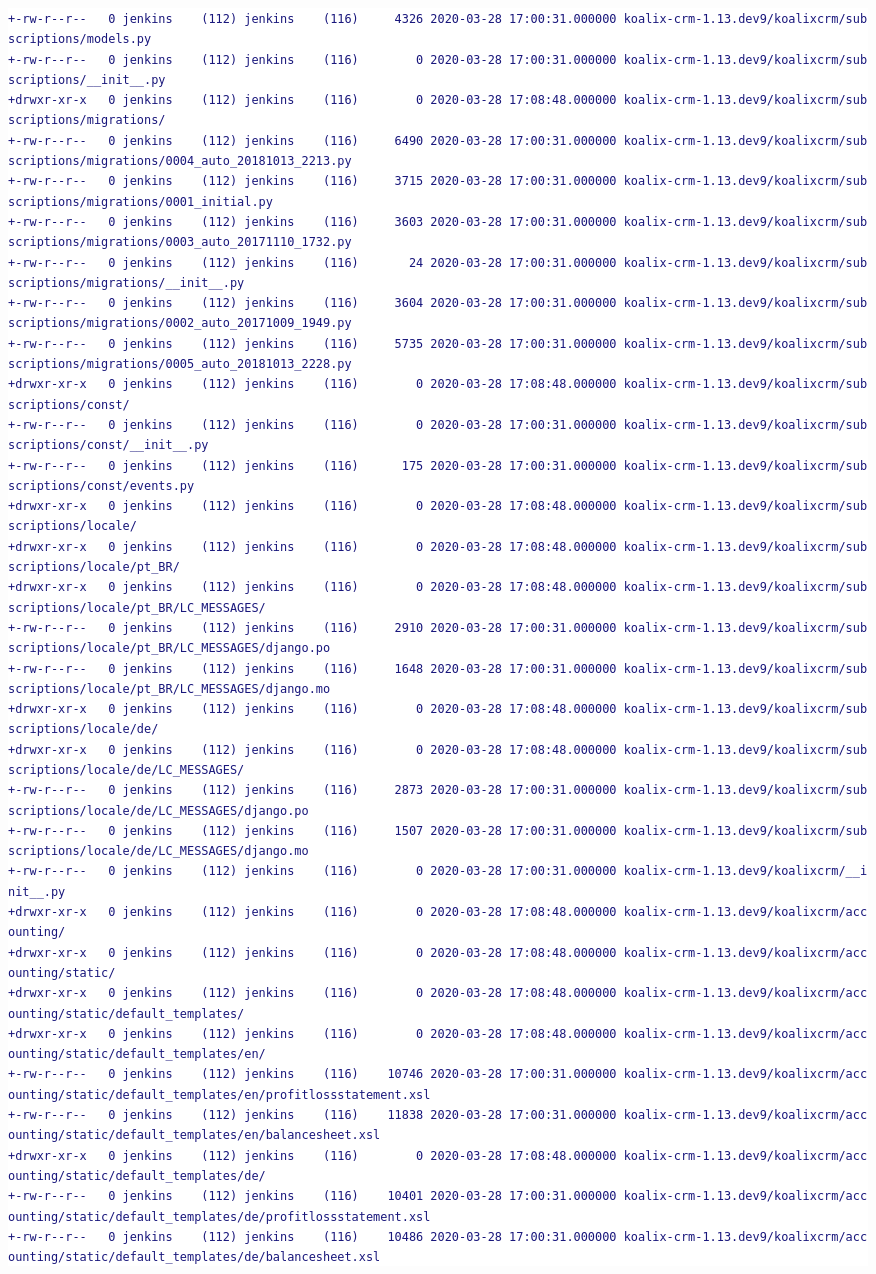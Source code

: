 ```diff
+-rw-r--r--   0 jenkins    (112) jenkins    (116)     4326 2020-03-28 17:00:31.000000 koalix-crm-1.13.dev9/koalixcrm/subscriptions/models.py
+-rw-r--r--   0 jenkins    (112) jenkins    (116)        0 2020-03-28 17:00:31.000000 koalix-crm-1.13.dev9/koalixcrm/subscriptions/__init__.py
+drwxr-xr-x   0 jenkins    (112) jenkins    (116)        0 2020-03-28 17:08:48.000000 koalix-crm-1.13.dev9/koalixcrm/subscriptions/migrations/
+-rw-r--r--   0 jenkins    (112) jenkins    (116)     6490 2020-03-28 17:00:31.000000 koalix-crm-1.13.dev9/koalixcrm/subscriptions/migrations/0004_auto_20181013_2213.py
+-rw-r--r--   0 jenkins    (112) jenkins    (116)     3715 2020-03-28 17:00:31.000000 koalix-crm-1.13.dev9/koalixcrm/subscriptions/migrations/0001_initial.py
+-rw-r--r--   0 jenkins    (112) jenkins    (116)     3603 2020-03-28 17:00:31.000000 koalix-crm-1.13.dev9/koalixcrm/subscriptions/migrations/0003_auto_20171110_1732.py
+-rw-r--r--   0 jenkins    (112) jenkins    (116)       24 2020-03-28 17:00:31.000000 koalix-crm-1.13.dev9/koalixcrm/subscriptions/migrations/__init__.py
+-rw-r--r--   0 jenkins    (112) jenkins    (116)     3604 2020-03-28 17:00:31.000000 koalix-crm-1.13.dev9/koalixcrm/subscriptions/migrations/0002_auto_20171009_1949.py
+-rw-r--r--   0 jenkins    (112) jenkins    (116)     5735 2020-03-28 17:00:31.000000 koalix-crm-1.13.dev9/koalixcrm/subscriptions/migrations/0005_auto_20181013_2228.py
+drwxr-xr-x   0 jenkins    (112) jenkins    (116)        0 2020-03-28 17:08:48.000000 koalix-crm-1.13.dev9/koalixcrm/subscriptions/const/
+-rw-r--r--   0 jenkins    (112) jenkins    (116)        0 2020-03-28 17:00:31.000000 koalix-crm-1.13.dev9/koalixcrm/subscriptions/const/__init__.py
+-rw-r--r--   0 jenkins    (112) jenkins    (116)      175 2020-03-28 17:00:31.000000 koalix-crm-1.13.dev9/koalixcrm/subscriptions/const/events.py
+drwxr-xr-x   0 jenkins    (112) jenkins    (116)        0 2020-03-28 17:08:48.000000 koalix-crm-1.13.dev9/koalixcrm/subscriptions/locale/
+drwxr-xr-x   0 jenkins    (112) jenkins    (116)        0 2020-03-28 17:08:48.000000 koalix-crm-1.13.dev9/koalixcrm/subscriptions/locale/pt_BR/
+drwxr-xr-x   0 jenkins    (112) jenkins    (116)        0 2020-03-28 17:08:48.000000 koalix-crm-1.13.dev9/koalixcrm/subscriptions/locale/pt_BR/LC_MESSAGES/
+-rw-r--r--   0 jenkins    (112) jenkins    (116)     2910 2020-03-28 17:00:31.000000 koalix-crm-1.13.dev9/koalixcrm/subscriptions/locale/pt_BR/LC_MESSAGES/django.po
+-rw-r--r--   0 jenkins    (112) jenkins    (116)     1648 2020-03-28 17:00:31.000000 koalix-crm-1.13.dev9/koalixcrm/subscriptions/locale/pt_BR/LC_MESSAGES/django.mo
+drwxr-xr-x   0 jenkins    (112) jenkins    (116)        0 2020-03-28 17:08:48.000000 koalix-crm-1.13.dev9/koalixcrm/subscriptions/locale/de/
+drwxr-xr-x   0 jenkins    (112) jenkins    (116)        0 2020-03-28 17:08:48.000000 koalix-crm-1.13.dev9/koalixcrm/subscriptions/locale/de/LC_MESSAGES/
+-rw-r--r--   0 jenkins    (112) jenkins    (116)     2873 2020-03-28 17:00:31.000000 koalix-crm-1.13.dev9/koalixcrm/subscriptions/locale/de/LC_MESSAGES/django.po
+-rw-r--r--   0 jenkins    (112) jenkins    (116)     1507 2020-03-28 17:00:31.000000 koalix-crm-1.13.dev9/koalixcrm/subscriptions/locale/de/LC_MESSAGES/django.mo
+-rw-r--r--   0 jenkins    (112) jenkins    (116)        0 2020-03-28 17:00:31.000000 koalix-crm-1.13.dev9/koalixcrm/__init__.py
+drwxr-xr-x   0 jenkins    (112) jenkins    (116)        0 2020-03-28 17:08:48.000000 koalix-crm-1.13.dev9/koalixcrm/accounting/
+drwxr-xr-x   0 jenkins    (112) jenkins    (116)        0 2020-03-28 17:08:48.000000 koalix-crm-1.13.dev9/koalixcrm/accounting/static/
+drwxr-xr-x   0 jenkins    (112) jenkins    (116)        0 2020-03-28 17:08:48.000000 koalix-crm-1.13.dev9/koalixcrm/accounting/static/default_templates/
+drwxr-xr-x   0 jenkins    (112) jenkins    (116)        0 2020-03-28 17:08:48.000000 koalix-crm-1.13.dev9/koalixcrm/accounting/static/default_templates/en/
+-rw-r--r--   0 jenkins    (112) jenkins    (116)    10746 2020-03-28 17:00:31.000000 koalix-crm-1.13.dev9/koalixcrm/accounting/static/default_templates/en/profitlossstatement.xsl
+-rw-r--r--   0 jenkins    (112) jenkins    (116)    11838 2020-03-28 17:00:31.000000 koalix-crm-1.13.dev9/koalixcrm/accounting/static/default_templates/en/balancesheet.xsl
+drwxr-xr-x   0 jenkins    (112) jenkins    (116)        0 2020-03-28 17:08:48.000000 koalix-crm-1.13.dev9/koalixcrm/accounting/static/default_templates/de/
+-rw-r--r--   0 jenkins    (112) jenkins    (116)    10401 2020-03-28 17:00:31.000000 koalix-crm-1.13.dev9/koalixcrm/accounting/static/default_templates/de/profitlossstatement.xsl
+-rw-r--r--   0 jenkins    (112) jenkins    (116)    10486 2020-03-28 17:00:31.000000 koalix-crm-1.13.dev9/koalixcrm/accounting/static/default_templates/de/balancesheet.xsl
```